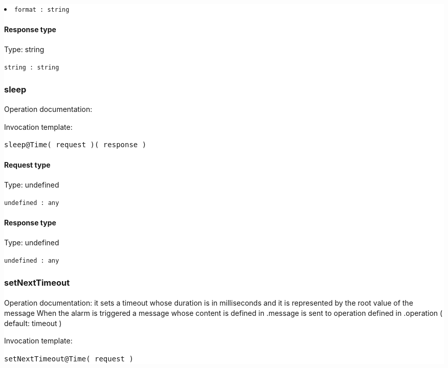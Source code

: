   <li><code>format : string</code> 
</li>

</ul>



<h4>Response type</h4>

Type: string




<code>string : string</code> 








<h3 id="sleep">sleep</h3>

Operation documentation: 


Invocation template: 
<pre>sleep@Time( request )( response )</pre>

<h4>Request type</h4>

Type: undefined




<code>undefined : any</code> 



<h4>Response type</h4>

Type: undefined




<code>undefined : any</code> 








<h3 id="setNextTimeout">setNextTimeout</h3>

Operation documentation: 
		  it sets a timeout whose duration is in milliseconds and it is represented by the root value of the message
		  When the alarm is triggered a message whose content is defined in .message is sent to operation defined in .operation
		  ( default: timeout )
		


Invocation template: 
<pre>setNextTimeout@Time( request )</pre>
